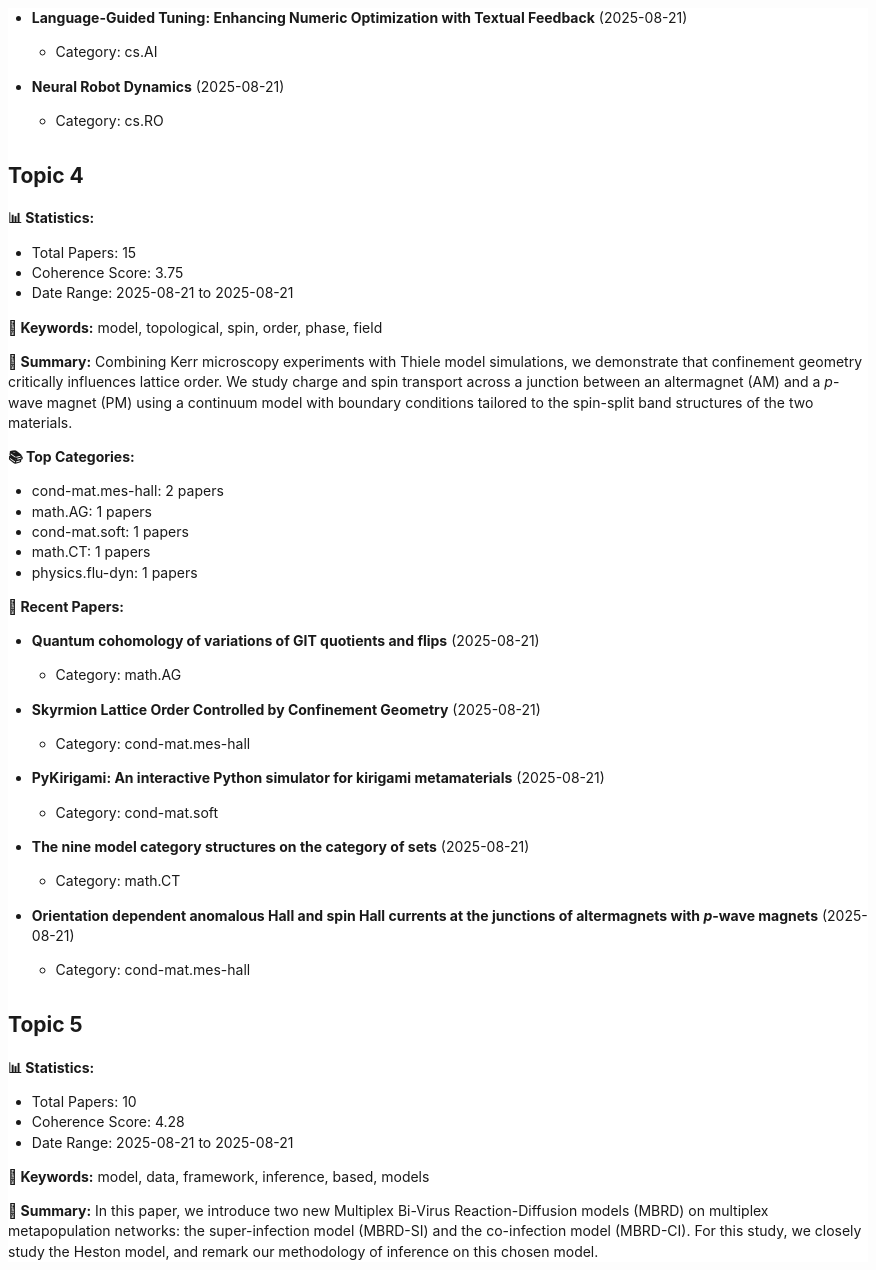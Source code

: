 - **Language-Guided Tuning: Enhancing Numeric Optimization with Textual Feedback** (2025-08-21)
  - Category: cs.AI

- **Neural Robot Dynamics** (2025-08-21)
  - Category: cs.RO

## Topic 4

**📊 Statistics:**
- Total Papers: 15
- Coherence Score: 3.75
- Date Range: 2025-08-21 to 2025-08-21

**🔑 Keywords:** model, topological, spin, order, phase, field

**📝 Summary:** Combining Kerr microscopy experiments with Thiele model simulations, we demonstrate that confinement geometry critically influences lattice order. We study charge and spin transport across a junction between an altermagnet (AM) and a $p$-wave magnet (PM) using a continuum model with boundary conditions tailored to the spin-split band structures of the two materials.

**📚 Top Categories:**
- cond-mat.mes-hall: 2 papers
- math.AG: 1 papers
- cond-mat.soft: 1 papers
- math.CT: 1 papers
- physics.flu-dyn: 1 papers

**📄 Recent Papers:**
- **Quantum cohomology of variations of GIT quotients and flips** (2025-08-21)
  - Category: math.AG

- **Skyrmion Lattice Order Controlled by Confinement Geometry** (2025-08-21)
  - Category: cond-mat.mes-hall

- **PyKirigami: An interactive Python simulator for kirigami metamaterials** (2025-08-21)
  - Category: cond-mat.soft

- **The nine model category structures on the category of sets** (2025-08-21)
  - Category: math.CT

- **Orientation dependent anomalous Hall and spin Hall currents at the junctions of altermagnets with $p$-wave magnets** (2025-08-21)
  - Category: cond-mat.mes-hall

## Topic 5

**📊 Statistics:**
- Total Papers: 10
- Coherence Score: 4.28
- Date Range: 2025-08-21 to 2025-08-21

**🔑 Keywords:** model, data, framework, inference, based, models

**📝 Summary:** In this paper, we introduce two new Multiplex Bi-Virus Reaction-Diffusion models (MBRD) on multiplex metapopulation networks: the super-infection model (MBRD-SI) and the co-infection model (MBRD-CI). For this study, we closely study the Heston model, and remark our methodology of inference on this chosen model.
